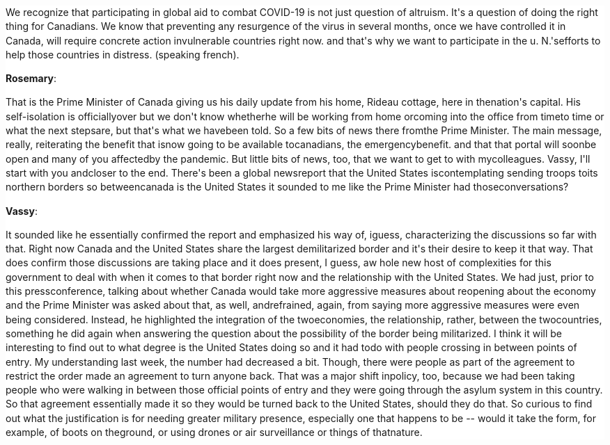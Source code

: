 

We recognize that participating in global aid to combat COVID-19 is not just question of altruism.
It's a question of doing the right thing for Canadians.
We know that preventing any resurgence of the virus in several months, once we have controlled it in Canada, will require concrete action invulnerable countries right now.
and that's why we want to participate in the u. N.'sefforts to help those countries in distress.
(speaking french).



**Rosemary**:

That is the Prime Minister of Canada giving us his daily update from his home, Rideau cottage, here in thenation's capital.
His self-isolation is officiallyover but we don't know whetherhe will be working from home orcoming into the office from timeto time or what the next stepsare, but that's what we havebeen told.
So a few bits of news there fromthe Prime Minister.
The main message, really, reiterating the benefit that isnow going to be available tocanadians, the emergencybenefit.
and that that portal will soonbe open and many of you affectedby the pandemic.
But little bits of news, too, that we want to get to with mycolleagues.
Vassy, I'll start with you andcloser to the end.
There's been a global newsreport that the United States iscontemplating sending troops toits northern borders so betweencanada is the United States it sounded to me like the Prime Minister had thoseconversations?



**Vassy**:

It sounded like he essentially confirmed the report and emphasized his way of, iguess, characterizing the discussions so far with that.
Right now Canada and the United States share the largest demilitarized border and it's their desire to keep it that way.
That does confirm those discussions are taking place and it does present, I guess, aw hole new host of complexities for this government to deal with when it comes to that border right now and the relationship with the United States.
We had just, prior to this pressconference, talking about whether Canada would take more aggressive measures about reopening about the economy and the Prime Minister was asked about that, as well, andrefrained, again, from saying more aggressive measures were even being considered.
Instead, he highlighted the integration of the twoeconomies, the relationship, rather, between the twocountries, something he did again when answering the question about the possibility of the border being militarized.
I think it will be interesting to find out to what degree is the United States doing so and it had todo with people crossing in between points of entry.
My understanding last week, the number had decreased a bit.
Though, there were people as part of the agreement to restrict the order made an agreement to turn anyone back.
That was a major shift inpolicy, too, because we had been taking people who were walking in between those official points of entry and they were going through the asylum system in this country.
So that agreement essentially made it so they would be turned back to the United States, should they do that.
So curious to find out what the justification is for needing greater military presence, especially one that happens to be -- would it take the form, for example, of boots on theground, or using drones or air surveillance or things of thatnature.
